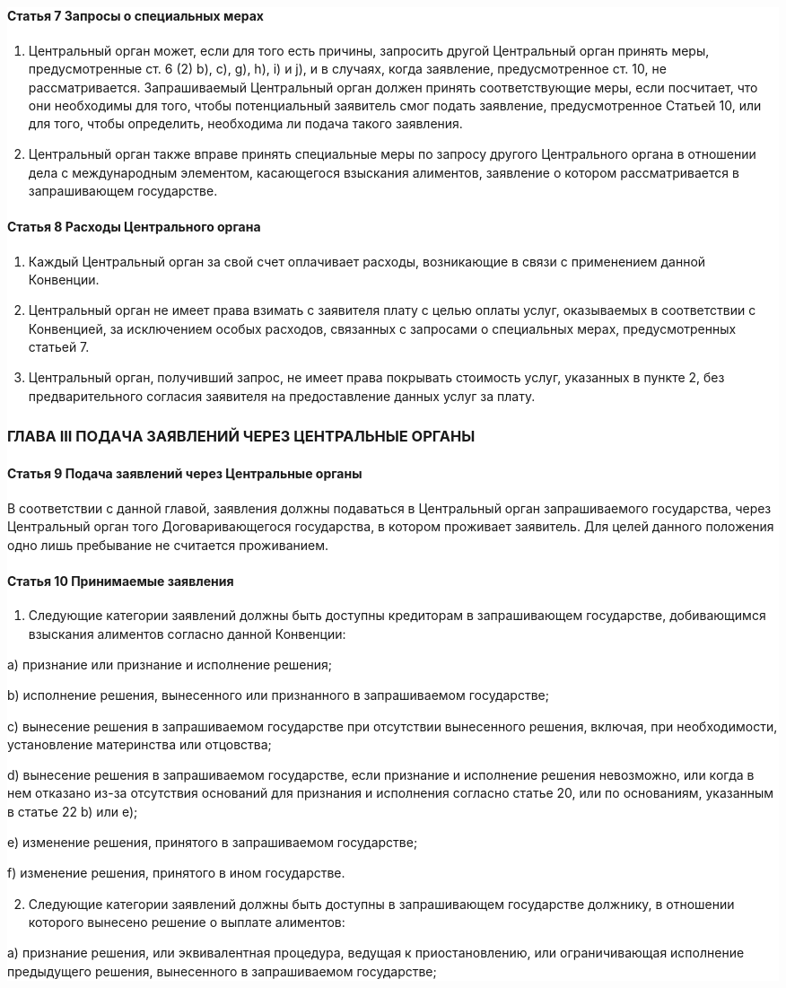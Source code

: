 #### Статья 7 Запросы о специальных мерах

1. Центральный орган может, если для того есть причины, запросить другой Центральный орган принять меры, предусмотренные ст. 6 (2) b), с), g), h), і) и j), и в случаях, когда заявление, предусмотренное ст. 10, не рассматривается. Запрашиваемый Центральный орган должен принять соответствующие меры, если посчитает, что они необходимы для того, чтобы потенциальный заявитель смог подать заявление, предусмотренное Статьей 10, или для того, чтобы определить, необходима ли подача такого заявления.

2. Центральный орган также вправе принять специальные меры по запросу другого Центрального органа в отношении дела с международным элементом, касающегося взыскания алиментов, заявление о котором рассматривается в запрашивающем государстве.

#### Статья 8 Расходы Центрального органа

1. Каждый Центральный орган за свой счет оплачивает расходы, возникающие в связи с применением данной Конвенции.

2. Центральный орган не имеет права взимать с заявителя плату с целью оплаты услуг, оказываемых в соответствии с Конвенцией, за исключением особых расходов, связанных с запросами о специальных мерах, предусмотренных статьей 7.

3. Центральный орган, получивший запрос, не имеет права покрывать стоимость услуг, указанных в пункте 2, без предварительного согласия заявителя на предоставление данных услуг за плату.

### ГЛАВА III ПОДАЧА ЗАЯВЛЕНИЙ ЧЕРЕЗ ЦЕНТРАЛЬНЫЕ ОРГАНЫ

#### Статья 9 Подача заявлений через Центральные органы

В соответствии с данной главой, заявления должны подаваться в Центральный орган запрашиваемого государства, через Центральный орган того Договаривающегося государства, в котором проживает заявитель. Для целей данного положения одно лишь пребывание не считается проживанием.

#### Статья 10 Принимаемые заявления

1. Следующие категории заявлений должны быть доступны кредиторам в запрашивающем государстве, добивающимся взыскания алиментов согласно данной Конвенции:

a) признание или признание и исполнение решения;

b) исполнение решения, вынесенного или признанного в запрашиваемом государстве;

c) вынесение решения в запрашиваемом государстве при отсутствии вынесенного решения, включая, при необходимости, установление материнства или отцовства;

d) вынесение решения в запрашиваемом государстве, если признание и исполнение решения невозможно, или когда в нем отказано из-за отсутствия оснований для признания и исполнения согласно статье 20, или по основаниям, указанным в статье 22 b) или е);

e) изменение решения, принятого в запрашиваемом государстве;

f) изменение решения, принятого в ином государстве.

2. Следующие категории заявлений должны быть доступны в запрашивающем государстве должнику, в отношении которого вынесено решение о выплате алиментов:

a) признание решения, или эквивалентная процедура, ведущая к приостановлению, или ограничивающая исполнение предыдущего решения, вынесенного в запрашиваемом государстве;
